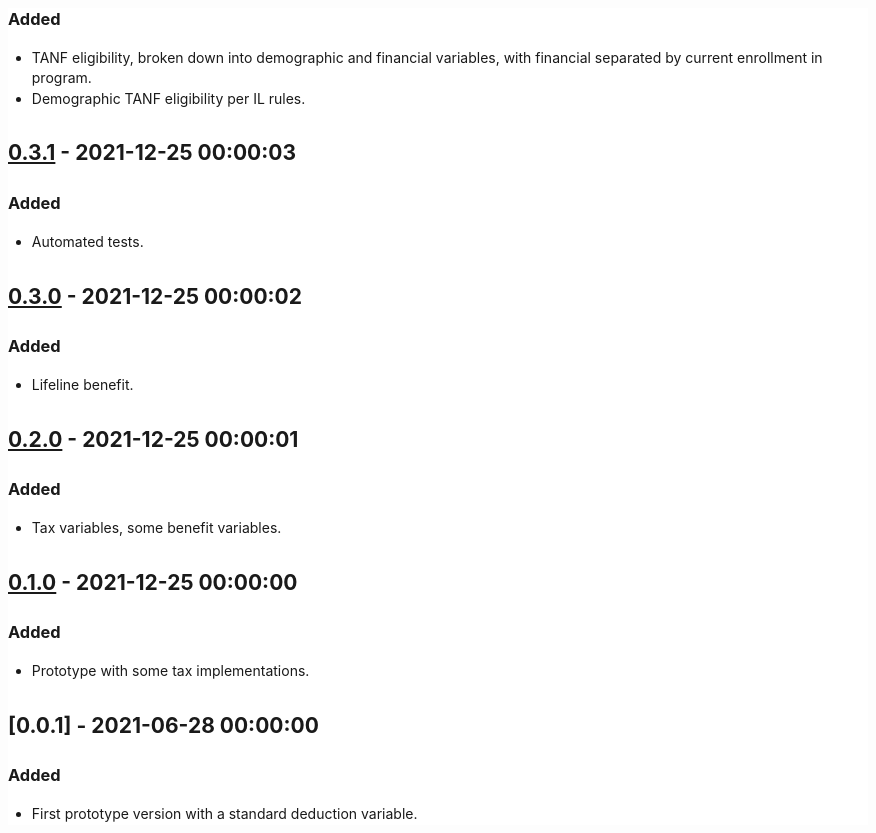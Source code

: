 ### Added

- TANF eligibility, broken down into demographic and financial variables, with financial separated by current enrollment in program.
- Demographic TANF eligibility per IL rules.

## [0.3.1] - 2021-12-25 00:00:03

### Added

- Automated tests.

## [0.3.0] - 2021-12-25 00:00:02

### Added

- Lifeline benefit.

## [0.2.0] - 2021-12-25 00:00:01

### Added

- Tax variables, some benefit variables.

## [0.1.0] - 2021-12-25 00:00:00

### Added

- Prototype with some tax implementations.

## [0.0.1] - 2021-06-28 00:00:00

### Added

- First prototype version with a standard deduction variable.



[0.103.1]: https://github.com/PolicyEngine/openfisca-us/compare/0.103.0...0.103.1
[0.103.0]: https://github.com/PolicyEngine/openfisca-us/compare/0.102.0...0.103.0
[0.102.0]: https://github.com/PolicyEngine/openfisca-us/compare/0.101.0...0.102.0
[0.101.0]: https://github.com/PolicyEngine/openfisca-us/compare/0.100.2...0.101.0
[0.100.2]: https://github.com/PolicyEngine/openfisca-us/compare/0.100.1...0.100.2
[0.100.1]: https://github.com/PolicyEngine/openfisca-us/compare/0.100.0...0.100.1
[0.100.0]: https://github.com/PolicyEngine/openfisca-us/compare/0.99.1...0.100.0
[0.99.1]: https://github.com/PolicyEngine/openfisca-us/compare/0.99.0...0.99.1
[0.99.0]: https://github.com/PolicyEngine/openfisca-us/compare/0.98.1...0.99.0
[0.98.1]: https://github.com/PolicyEngine/openfisca-us/compare/0.98.0...0.98.1
[0.98.0]: https://github.com/PolicyEngine/openfisca-us/compare/0.97.0...0.98.0
[0.97.0]: https://github.com/PolicyEngine/openfisca-us/compare/0.96.0...0.97.0
[0.96.0]: https://github.com/PolicyEngine/openfisca-us/compare/0.95.0...0.96.0
[0.95.0]: https://github.com/PolicyEngine/openfisca-us/compare/0.94.0...0.95.0
[0.94.0]: https://github.com/PolicyEngine/openfisca-us/compare/0.93.0...0.94.0
[0.93.0]: https://github.com/PolicyEngine/openfisca-us/compare/0.92.0...0.93.0
[0.92.0]: https://github.com/PolicyEngine/openfisca-us/compare/0.91.4...0.92.0
[0.91.4]: https://github.com/PolicyEngine/openfisca-us/compare/0.91.3...0.91.4
[0.91.3]: https://github.com/PolicyEngine/openfisca-us/compare/0.91.2...0.91.3
[0.91.2]: https://github.com/PolicyEngine/openfisca-us/compare/0.91.1...0.91.2
[0.91.1]: https://github.com/PolicyEngine/openfisca-us/compare/0.91.0...0.91.1
[0.91.0]: https://github.com/PolicyEngine/openfisca-us/compare/0.90.0...0.91.0
[0.90.0]: https://github.com/PolicyEngine/openfisca-us/compare/0.89.1...0.90.0
[0.89.1]: https://github.com/PolicyEngine/openfisca-us/compare/0.89.0...0.89.1
[0.89.0]: https://github.com/PolicyEngine/openfisca-us/compare/0.88.2...0.89.0
[0.88.2]: https://github.com/PolicyEngine/openfisca-us/compare/0.88.1...0.88.2
[0.88.1]: https://github.com/PolicyEngine/openfisca-us/compare/0.88.0...0.88.1
[0.88.0]: https://github.com/PolicyEngine/openfisca-us/compare/0.87.0...0.88.0
[0.87.0]: https://github.com/PolicyEngine/openfisca-us/compare/0.86.1...0.87.0
[0.86.1]: https://github.com/PolicyEngine/openfisca-us/compare/0.86.0...0.86.1
[0.86.0]: https://github.com/PolicyEngine/openfisca-us/compare/0.85.3...0.86.0
[0.85.3]: https://github.com/PolicyEngine/openfisca-us/compare/0.85.2...0.85.3
[0.85.2]: https://github.com/PolicyEngine/openfisca-us/compare/0.85.1...0.85.2
[0.85.1]: https://github.com/PolicyEngine/openfisca-us/compare/0.85.0...0.85.1
[0.85.0]: https://github.com/PolicyEngine/openfisca-us/compare/0.84.5...0.85.0
[0.84.5]: https://github.com/PolicyEngine/openfisca-us/compare/0.84.4...0.84.5
[0.84.4]: https://github.com/PolicyEngine/openfisca-us/compare/0.84.3...0.84.4
[0.84.3]: https://github.com/PolicyEngine/openfisca-us/compare/0.84.2...0.84.3
[0.84.2]: https://github.com/PolicyEngine/openfisca-us/compare/0.84.1...0.84.2
[0.84.1]: https://github.com/PolicyEngine/openfisca-us/compare/0.84.0...0.84.1
[0.84.0]: https://github.com/PolicyEngine/openfisca-us/compare/0.83.4...0.84.0
[0.83.4]: https://github.com/PolicyEngine/openfisca-us/compare/0.83.3...0.83.4
[0.83.3]: https://github.com/PolicyEngine/openfisca-us/compare/0.83.2...0.83.3
[0.83.2]: https://github.com/PolicyEngine/openfisca-us/compare/0.83.1...0.83.2
[0.83.1]: https://github.com/PolicyEngine/openfisca-us/compare/0.83.0...0.83.1
[0.83.0]: https://github.com/PolicyEngine/openfisca-us/compare/0.82.0...0.83.0
[0.82.0]: https://github.com/PolicyEngine/openfisca-us/compare/0.81.5...0.82.0
[0.81.5]: https://github.com/PolicyEngine/openfisca-us/compare/0.81.4...0.81.5
[0.81.4]: https://github.com/PolicyEngine/openfisca-us/compare/0.81.3...0.81.4
[0.81.3]: https://github.com/PolicyEngine/openfisca-us/compare/0.81.2...0.81.3
[0.81.2]: https://github.com/PolicyEngine/openfisca-us/compare/0.81.1...0.81.2
[0.81.1]: https://github.com/PolicyEngine/openfisca-us/compare/0.81.0...0.81.1
[0.81.0]: https://github.com/PolicyEngine/openfisca-us/compare/0.80.0...0.81.0
[0.80.0]: https://github.com/PolicyEngine/openfisca-us/compare/0.79.0...0.80.0
[0.79.0]: https://github.com/PolicyEngine/openfisca-us/compare/0.78.0...0.79.0
[0.78.0]: https://github.com/PolicyEngine/openfisca-us/compare/0.77.0...0.78.0
[0.77.0]: https://github.com/PolicyEngine/openfisca-us/compare/0.76.1...0.77.0
[0.76.1]: https://github.com/PolicyEngine/openfisca-us/compare/0.76.0...0.76.1
[0.76.0]: https://github.com/PolicyEngine/openfisca-us/compare/0.75.2...0.76.0
[0.75.2]: https://github.com/PolicyEngine/openfisca-us/compare/0.75.1...0.75.2
[0.75.1]: https://github.com/PolicyEngine/openfisca-us/compare/0.75.0...0.75.1
[0.75.0]: https://github.com/PolicyEngine/openfisca-us/compare/0.74.2...0.75.0
[0.74.2]: https://github.com/PolicyEngine/openfisca-us/compare/0.74.1...0.74.2
[0.74.1]: https://github.com/PolicyEngine/openfisca-us/compare/0.74.0...0.74.1
[0.74.0]: https://github.com/PolicyEngine/openfisca-us/compare/0.73.2...0.74.0
[0.73.2]: https://github.com/PolicyEngine/openfisca-us/compare/0.73.1...0.73.2
[0.73.1]: https://github.com/PolicyEngine/openfisca-us/compare/0.73.0...0.73.1
[0.73.0]: https://github.com/PolicyEngine/openfisca-us/compare/0.72.3...0.73.0

[0.72.3]: https://github.com/PolicyEngine/openfisca-us/compare/0.72.2...0.72.3
[0.72.2]: https://github.com/PolicyEngine/openfisca-us/compare/0.72.1...0.72.2
[0.72.1]: https://github.com/PolicyEngine/openfisca-us/compare/0.72.0...0.72.1
[0.72.0]: https://github.com/PolicyEngine/openfisca-us/compare/0.71.2...0.72.0
[0.71.2]: https://github.com/PolicyEngine/openfisca-us/compare/0.71.1...0.71.2
[0.71.1]: https://github.com/PolicyEngine/openfisca-us/compare/0.71.0...0.71.1
[0.71.0]: https://github.com/PolicyEngine/openfisca-us/compare/0.70.3...0.71.0
[0.70.3]: https://github.com/PolicyEngine/openfisca-us/compare/0.70.2...0.70.3
[0.70.2]: https://github.com/PolicyEngine/openfisca-us/compare/0.70.1...0.70.2
[0.70.1]: https://github.com/PolicyEngine/openfisca-us/compare/0.70.0...0.70.1
[0.70.0]: https://github.com/PolicyEngine/openfisca-us/compare/0.69.3...0.70.0
[0.69.3]: https://github.com/PolicyEngine/openfisca-us/compare/0.69.2...0.69.3
[0.69.2]: https://github.com/PolicyEngine/openfisca-us/compare/0.69.1...0.69.2
[0.69.1]: https://github.com/PolicyEngine/openfisca-us/compare/0.69.0...0.69.1
[0.69.0]: https://github.com/PolicyEngine/openfisca-us/compare/0.68.1...0.69.0
[0.68.1]: https://github.com/PolicyEngine/openfisca-us/compare/0.68.0...0.68.1
[0.68.0]: https://github.com/PolicyEngine/openfisca-us/compare/0.67.0...0.68.0
[0.67.0]: https://github.com/PolicyEngine/openfisca-us/compare/0.66.1...0.67.0
[0.66.1]: https://github.com/PolicyEngine/openfisca-us/compare/0.66.0...0.66.1
[0.66.0]: https://github.com/PolicyEngine/openfisca-us/compare/0.65.0...0.66.0
[0.65.0]: https://github.com/PolicyEngine/openfisca-us/compare/0.64.1...0.65.0
[0.64.1]: https://github.com/PolicyEngine/openfisca-us/compare/0.64.0...0.64.1
[0.64.0]: https://github.com/PolicyEngine/openfisca-us/compare/0.63.0...0.64.0
[0.63.0]: https://github.com/PolicyEngine/openfisca-us/compare/0.62.3...0.63.0
[0.62.3]: https://github.com/PolicyEngine/openfisca-us/compare/0.62.2...0.62.3
[0.62.2]: https://github.com/PolicyEngine/openfisca-us/compare/0.62.1...0.62.2
[0.62.1]: https://github.com/PolicyEngine/openfisca-us/compare/0.62.0...0.62.1
[0.62.0]: https://github.com/PolicyEngine/openfisca-us/compare/0.61.0...0.62.0
[0.61.0]: https://github.com/PolicyEngine/openfisca-us/compare/0.60.0...0.61.0
[0.60.0]: https://github.com/PolicyEngine/openfisca-us/compare/0.59.0...0.60.0
[0.59.0]: https://github.com/PolicyEngine/openfisca-us/compare/0.58.1...0.59.0
[0.58.1]: https://github.com/PolicyEngine/openfisca-us/compare/0.58.0...0.58.1
[0.58.0]: https://github.com/PolicyEngine/openfisca-us/compare/0.57.1...0.58.0
[0.57.1]: https://github.com/PolicyEngine/openfisca-us/compare/0.57.0...0.57.1
[0.57.0]: https://github.com/PolicyEngine/openfisca-us/compare/0.56.0...0.57.0
[0.56.0]: https://github.com/PolicyEngine/openfisca-us/compare/0.55.0...0.56.0
[0.55.0]: https://github.com/PolicyEngine/openfisca-us/compare/0.54.1...0.55.0
[0.54.1]: https://github.com/PolicyEngine/openfisca-us/compare/0.54.0...0.54.1
[0.54.0]: https://github.com/PolicyEngine/openfisca-us/compare/0.53.0...0.54.0
[0.53.0]: https://github.com/PolicyEngine/openfisca-us/compare/0.52.0...0.53.0
[0.52.0]: https://github.com/PolicyEngine/openfisca-us/compare/0.51.1...0.52.0
[0.51.1]: https://github.com/PolicyEngine/openfisca-us/compare/0.51.0...0.51.1
[0.51.0]: https://github.com/PolicyEngine/openfisca-us/compare/0.50.0...0.51.0
[0.50.0]: https://github.com/PolicyEngine/openfisca-us/compare/0.49.1...0.50.0
[0.49.1]: https://github.com/PolicyEngine/openfisca-us/compare/0.49.0...0.49.1
[0.49.0]: https://github.com/PolicyEngine/openfisca-us/compare/0.48.0...0.49.0
[0.48.0]: https://github.com/PolicyEngine/openfisca-us/compare/0.47.0...0.48.0
[0.47.0]: https://github.com/PolicyEngine/openfisca-us/compare/0.46.1...0.47.0
[0.46.1]: https://github.com/PolicyEngine/openfisca-us/compare/0.46.0...0.46.1
[0.46.0]: https://github.com/PolicyEngine/openfisca-us/compare/0.45.2...0.46.0
[0.45.2]: https://github.com/PolicyEngine/openfisca-us/compare/0.45.1...0.45.2
[0.45.1]: https://github.com/PolicyEngine/openfisca-us/compare/0.45.0...0.45.1
[0.45.0]: https://github.com/PolicyEngine/openfisca-us/compare/0.44.0...0.45.0
[0.44.0]: https://github.com/PolicyEngine/openfisca-us/compare/0.43.1...0.44.0
[0.43.1]: https://github.com/PolicyEngine/openfisca-us/compare/0.43.0...0.43.1
[0.43.0]: https://github.com/PolicyEngine/openfisca-us/compare/0.42.1...0.43.0
[0.42.1]: https://github.com/PolicyEngine/openfisca-us/compare/0.42.0...0.42.1
[0.42.0]: https://github.com/PolicyEngine/openfisca-us/compare/0.41.2...0.42.0
[0.41.2]: https://github.com/PolicyEngine/openfisca-us/compare/0.41.1...0.41.2
[0.41.1]: https://github.com/PolicyEngine/openfisca-us/compare/0.41.0...0.41.1
[0.41.0]: https://github.com/PolicyEngine/openfisca-us/compare/0.40.0...0.41.0
[0.40.0]: https://github.com/PolicyEngine/openfisca-us/compare/0.39.0...0.40.0
[0.39.0]: https://github.com/PolicyEngine/openfisca-us/compare/0.38.2...0.39.0
[0.38.2]: https://github.com/PolicyEngine/openfisca-us/compare/0.38.1...0.38.2
[0.38.1]: https://github.com/PolicyEngine/openfisca-us/compare/0.38.0...0.38.1
[0.38.0]: https://github.com/PolicyEngine/openfisca-us/compare/0.37.9...0.38.0
[0.37.9]: https://github.com/PolicyEngine/openfisca-us/compare/0.37.8...0.37.9
[0.37.8]: https://github.com/PolicyEngine/openfisca-us/compare/0.37.7...0.37.8
[0.37.7]: https://github.com/PolicyEngine/openfisca-us/compare/0.37.6...0.37.7
[0.37.6]: https://github.com/PolicyEngine/openfisca-us/compare/0.37.5...0.37.6
[0.37.5]: https://github.com/PolicyEngine/openfisca-us/compare/0.37.4...0.37.5
[0.37.4]: https://github.com/PolicyEngine/openfisca-us/compare/0.37.3...0.37.4
[0.37.3]: https://github.com/PolicyEngine/openfisca-us/compare/0.37.2...0.37.3
[0.37.2]: https://github.com/PolicyEngine/openfisca-us/compare/0.37.1...0.37.2
[0.37.1]: https://github.com/PolicyEngine/openfisca-us/compare/0.37.0...0.37.1
[0.37.0]: https://github.com/PolicyEngine/openfisca-us/compare/0.36.1...0.37.0
[0.36.1]: https://github.com/PolicyEngine/openfisca-us/compare/0.36.0...0.36.1
[0.36.0]: https://github.com/PolicyEngine/openfisca-us/compare/0.35.3...0.36.0
[0.35.3]: https://github.com/PolicyEngine/openfisca-us/compare/0.35.2...0.35.3
[0.35.2]: https://github.com/PolicyEngine/openfisca-us/compare/0.35.1...0.35.2
[0.35.1]: https://github.com/PolicyEngine/openfisca-us/compare/0.35.0...0.35.1
[0.35.0]: https://github.com/PolicyEngine/openfisca-us/compare/0.34.0...0.35.0
[0.34.0]: https://github.com/PolicyEngine/openfisca-us/compare/0.33.0...0.34.0
[0.33.0]: https://github.com/PolicyEngine/openfisca-us/compare/0.32.6...0.33.0
[0.32.6]: https://github.com/PolicyEngine/openfisca-us/compare/0.32.5...0.32.6
[0.32.5]: https://github.com/PolicyEngine/openfisca-us/compare/0.32.4...0.32.5
[0.32.4]: https://github.com/PolicyEngine/openfisca-us/compare/0.32.3...0.32.4
[0.32.3]: https://github.com/PolicyEngine/openfisca-us/compare/0.32.2...0.32.3
[0.32.2]: https://github.com/PolicyEngine/openfisca-us/compare/0.32.1...0.32.2
[0.32.1]: https://github.com/PolicyEngine/openfisca-us/compare/0.32.0...0.32.1
[0.32.0]: https://github.com/PolicyEngine/openfisca-us/compare/0.31.0...0.32.0
[0.31.0]: https://github.com/PolicyEngine/openfisca-us/compare/0.30.3...0.31.0
[0.30.3]: https://github.com/PolicyEngine/openfisca-us/compare/0.30.2...0.30.3
[0.30.2]: https://github.com/PolicyEngine/openfisca-us/compare/0.30.1...0.30.2
[0.30.1]: https://github.com/PolicyEngine/openfisca-us/compare/0.30.0...0.30.1
[0.30.0]: https://github.com/PolicyEngine/openfisca-us/compare/0.29.0...0.30.0
[0.29.0]: https://github.com/PolicyEngine/openfisca-us/compare/0.28.0...0.29.0
[0.28.0]: https://github.com/PolicyEngine/openfisca-us/compare/0.27.2...0.28.0
[0.27.2]: https://github.com/PolicyEngine/openfisca-us/compare/0.27.1...0.27.2
[0.27.1]: https://github.com/PolicyEngine/openfisca-us/compare/0.27.0...0.27.1
[0.27.0]: https://github.com/PolicyEngine/openfisca-us/compare/0.26.0...0.27.0
[0.26.0]: https://github.com/PolicyEngine/openfisca-us/compare/0.25.0...0.26.0
[0.25.0]: https://github.com/PolicyEngine/openfisca-us/compare/0.24.1...0.25.0
[0.24.1]: https://github.com/PolicyEngine/openfisca-us/compare/0.24.0...0.24.1
[0.24.0]: https://github.com/PolicyEngine/openfisca-us/compare/0.23.1...0.24.0
[0.23.1]: https://github.com/PolicyEngine/openfisca-us/compare/0.23.0...0.23.1
[0.23.0]: https://github.com/PolicyEngine/openfisca-us/compare/0.22.0...0.23.0
[0.22.0]: https://github.com/PolicyEngine/openfisca-us/compare/0.21.0...0.22.0
[0.21.0]: https://github.com/PolicyEngine/openfisca-us/compare/0.20.2...0.21.0
[0.20.2]: https://github.com/PolicyEngine/openfisca-us/compare/0.20.1...0.20.2
[0.20.1]: https://github.com/PolicyEngine/openfisca-us/compare/0.20.0...0.20.1
[0.20.0]: https://github.com/PolicyEngine/openfisca-us/compare/0.19.3...0.20.0
[0.19.3]: https://github.com/PolicyEngine/openfisca-us/compare/0.19.2...0.19.3
[0.19.2]: https://github.com/PolicyEngine/openfisca-us/compare/0.19.1...0.19.2
[0.19.1]: https://github.com/PolicyEngine/openfisca-us/compare/0.19.0...0.19.1
[0.19.0]: https://github.com/PolicyEngine/openfisca-us/compare/0.18.0...0.19.0
[0.18.0]: https://github.com/PolicyEngine/openfisca-us/compare/0.17.1...0.18.0
[0.17.1]: https://github.com/PolicyEngine/openfisca-us/compare/0.17.0...0.17.1
[0.17.0]: https://github.com/PolicyEngine/openfisca-us/compare/0.16.0...0.17.0
[0.16.0]: https://github.com/PolicyEngine/openfisca-us/compare/0.15.0...0.16.0
[0.15.0]: https://github.com/PolicyEngine/openfisca-us/compare/0.14.0...0.15.0
[0.14.0]: https://github.com/PolicyEngine/openfisca-us/compare/0.13.0...0.14.0
[0.13.0]: https://github.com/PolicyEngine/openfisca-us/compare/0.12.0...0.13.0
[0.12.0]: https://github.com/PolicyEngine/openfisca-us/compare/0.11.0...0.12.0
[0.11.0]: https://github.com/PolicyEngine/openfisca-us/compare/0.10.0...0.11.0
[0.10.0]: https://github.com/PolicyEngine/openfisca-us/compare/0.9.0...0.10.0
[0.9.0]: https://github.com/PolicyEngine/openfisca-us/compare/0.8.0...0.9.0
[0.8.0]: https://github.com/PolicyEngine/openfisca-us/compare/0.7.0...0.8.0
[0.7.0]: https://github.com/PolicyEngine/openfisca-us/compare/0.6.0...0.7.0
[0.6.0]: https://github.com/PolicyEngine/openfisca-us/compare/0.5.0...0.6.0
[0.5.0]: https://github.com/PolicyEngine/openfisca-us/compare/0.4.0...0.5.0
[0.4.0]: https://github.com/PolicyEngine/openfisca-us/compare/0.3.1...0.4.0
[0.3.1]: https://github.com/PolicyEngine/openfisca-us/compare/0.3.0...0.3.1
[0.3.0]: https://github.com/PolicyEngine/openfisca-us/compare/0.2.0...0.3.0
[0.2.0]: https://github.com/PolicyEngine/openfisca-us/compare/0.1.0...0.2.0
[0.1.0]: https://github.com/PolicyEngine/openfisca-us/compare/0.0.1...0.1.0